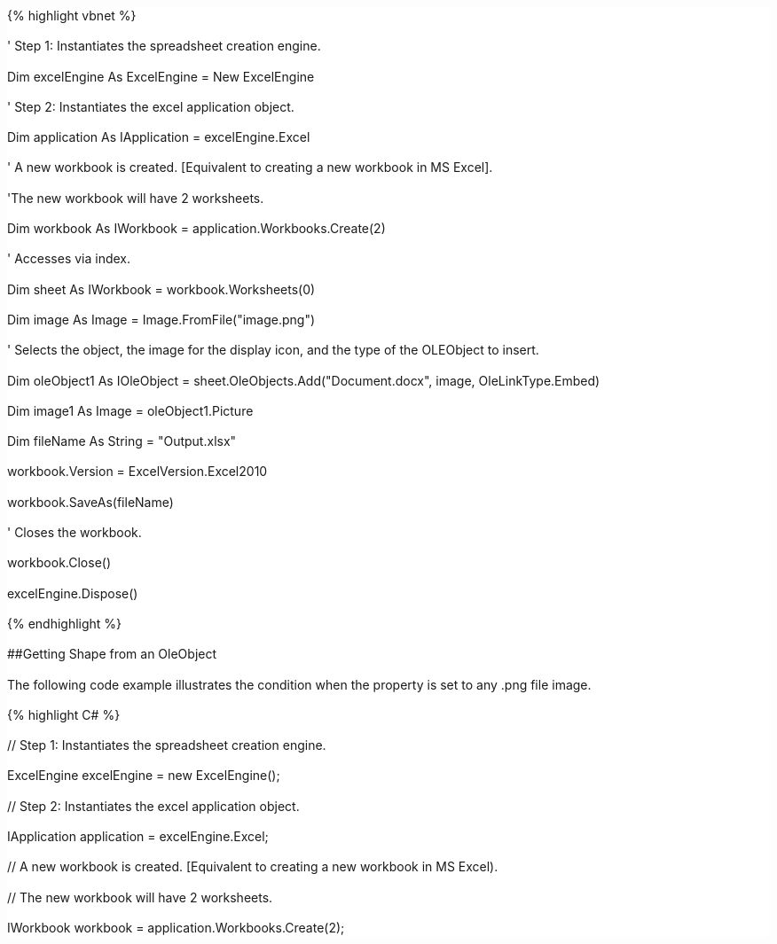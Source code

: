{% highlight vbnet %}



' Step 1: Instantiates the spreadsheet creation engine.

Dim excelEngine As ExcelEngine = New ExcelEngine



' Step 2: Instantiates the excel application object.

Dim application As IApplication = excelEngine.Excel



' A new workbook is created. [Equivalent to creating a new workbook in MS Excel].

'The new workbook will have 2 worksheets.

Dim workbook As IWorkbook = application.Workbooks.Create(2)



' Accesses via index.

Dim sheet As IWorkbook = workbook.Worksheets(0)



Dim image As Image = Image.FromFile("image.png")



' Selects the object, the image for the display icon, and the type of the OLEObject to insert.

Dim oleObject1 As IOleObject = sheet.OleObjects.Add("Document.docx", image, OleLinkType.Embed)



Dim image1 As Image = oleObject1.Picture 



Dim fileName As String = "Output.xlsx"

workbook.Version = ExcelVersion.Excel2010



workbook.SaveAs(fileName)



' Closes the workbook.

workbook.Close()

excelEngine.Dispose()

{% endhighlight %}

##Getting Shape from an OleObject

The following code example illustrates the condition when the property is set to any .png file image.

{% highlight C#  %}



// Step 1: Instantiates the spreadsheet creation engine.

ExcelEngine excelEngine = new ExcelEngine();



// Step 2: Instantiates the excel application object.

IApplication application = excelEngine.Excel;



// A new workbook is created. [Equivalent to creating a new workbook in MS Excel).

// The new workbook will have 2 worksheets.

IWorkbook workbook = application.Workbooks.Create(2);

